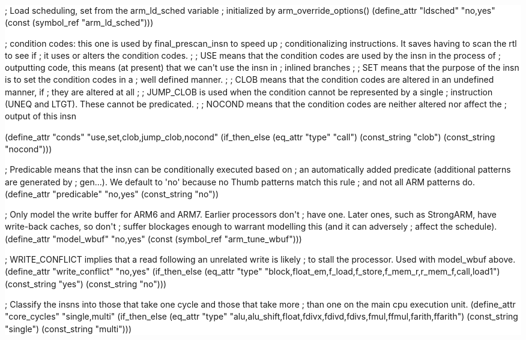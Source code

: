 ; Load scheduling, set from the arm_ld_sched variable
; initialized by arm_override_options() 
(define_attr "ldsched" "no,yes" (const (symbol_ref "arm_ld_sched")))

; condition codes: this one is used by final_prescan_insn to speed up
; conditionalizing instructions.  It saves having to scan the rtl to see if
; it uses or alters the condition codes.
; 
; USE means that the condition codes are used by the insn in the process of
;   outputting code, this means (at present) that we can't use the insn in
;   inlined branches
;
; SET means that the purpose of the insn is to set the condition codes in a
;   well defined manner.
;
; CLOB means that the condition codes are altered in an undefined manner, if
;   they are altered at all
;
; JUMP_CLOB is used when the condition cannot be represented by a single
;   instruction (UNEQ and LTGT).  These cannot be predicated.
;
; NOCOND means that the condition codes are neither altered nor affect the
;   output of this insn

(define_attr "conds" "use,set,clob,jump_clob,nocond"
	(if_then_else (eq_attr "type" "call")
	 (const_string "clob")
	 (const_string "nocond")))

; Predicable means that the insn can be conditionally executed based on
; an automatically added predicate (additional patterns are generated by 
; gen...).  We default to 'no' because no Thumb patterns match this rule
; and not all ARM patterns do.
(define_attr "predicable" "no,yes" (const_string "no"))

; Only model the write buffer for ARM6 and ARM7.  Earlier processors don't
; have one.  Later ones, such as StrongARM, have write-back caches, so don't
; suffer blockages enough to warrant modelling this (and it can adversely
; affect the schedule).
(define_attr "model_wbuf" "no,yes" (const (symbol_ref "arm_tune_wbuf")))

; WRITE_CONFLICT implies that a read following an unrelated write is likely
; to stall the processor.  Used with model_wbuf above.
(define_attr "write_conflict" "no,yes"
  (if_then_else (eq_attr "type"
		 "block,float_em,f_load,f_store,f_mem_r,r_mem_f,call,load1")
		(const_string "yes")
		(const_string "no")))

; Classify the insns into those that take one cycle and those that take more
; than one on the main cpu execution unit.
(define_attr "core_cycles" "single,multi"
  (if_then_else (eq_attr "type"
		 "alu,alu_shift,float,fdivx,fdivd,fdivs,fmul,ffmul,farith,ffarith")
		(const_string "single")
	        (const_string "multi")))
